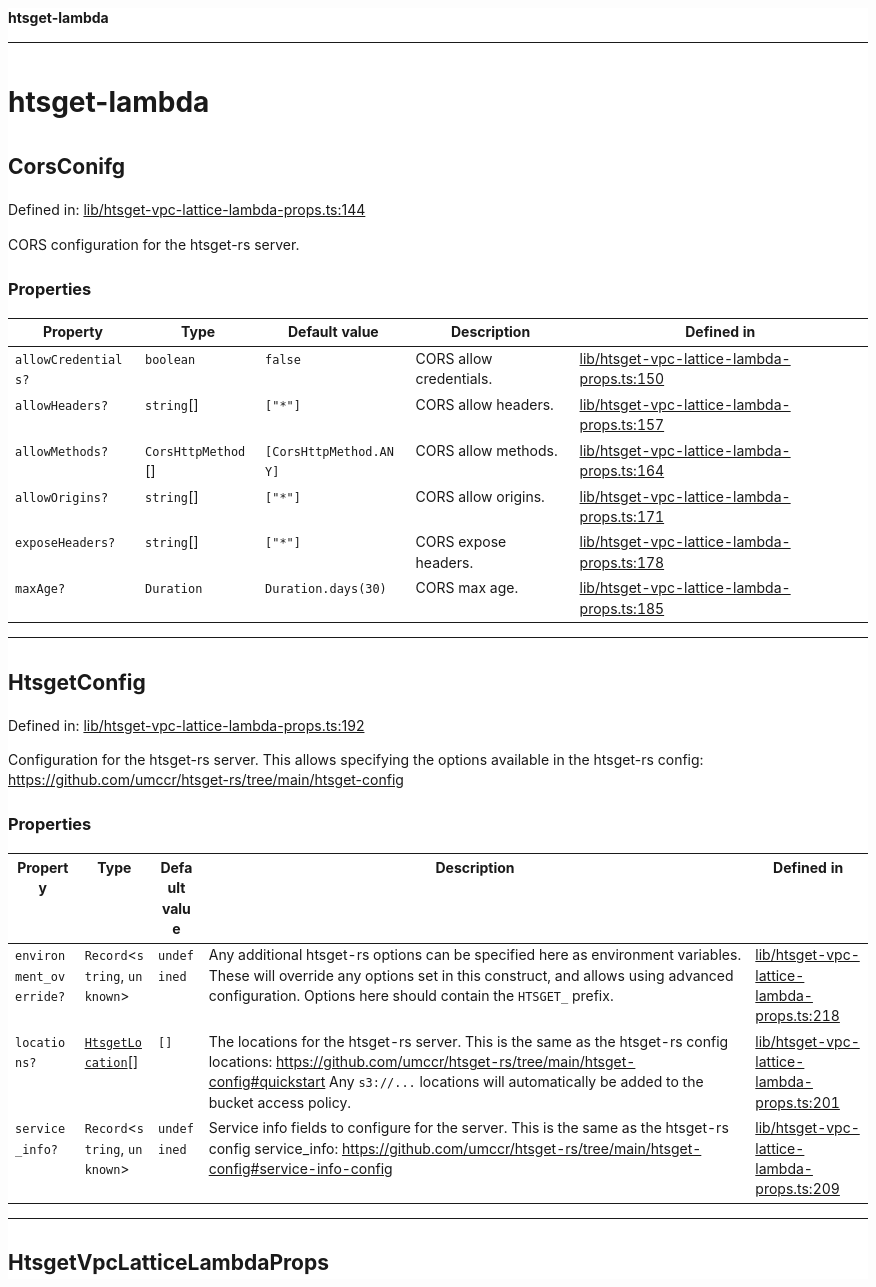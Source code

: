 **htsget-lambda**

***

# htsget-lambda

## CorsConifg

Defined in: [lib/htsget-vpc-lattice-lambda-props.ts:144](https://github.com/umccr/htsget-deploy/blob/main/lib/config.ts#L144)

CORS configuration for the htsget-rs server.

### Properties

| Property | Type | Default value | Description | Defined in |
| ------ | ------ | ------ | ------ | ------ |
| <a id="allowcredentials"></a> `allowCredentials?` | `boolean` | `false` | CORS allow credentials. | [lib/htsget-vpc-lattice-lambda-props.ts:150](https://github.com/umccr/htsget-deploy/blob/main/lib/config.ts#L150) |
| <a id="allowheaders"></a> `allowHeaders?` | `string`[] | `["*"]` | CORS allow headers. | [lib/htsget-vpc-lattice-lambda-props.ts:157](https://github.com/umccr/htsget-deploy/blob/main/lib/config.ts#L157) |
| <a id="allowmethods"></a> `allowMethods?` | `CorsHttpMethod`[] | `[CorsHttpMethod.ANY]` | CORS allow methods. | [lib/htsget-vpc-lattice-lambda-props.ts:164](https://github.com/umccr/htsget-deploy/blob/main/lib/config.ts#L164) |
| <a id="alloworigins"></a> `allowOrigins?` | `string`[] | `["*"]` | CORS allow origins. | [lib/htsget-vpc-lattice-lambda-props.ts:171](https://github.com/umccr/htsget-deploy/blob/main/lib/config.ts#L171) |
| <a id="exposeheaders"></a> `exposeHeaders?` | `string`[] | `["*"]` | CORS expose headers. | [lib/htsget-vpc-lattice-lambda-props.ts:178](https://github.com/umccr/htsget-deploy/blob/main/lib/config.ts#L178) |
| <a id="maxage"></a> `maxAge?` | `Duration` | `Duration.days(30)` | CORS max age. | [lib/htsget-vpc-lattice-lambda-props.ts:185](https://github.com/umccr/htsget-deploy/blob/main/lib/config.ts#L185) |

***

## HtsgetConfig

Defined in: [lib/htsget-vpc-lattice-lambda-props.ts:192](https://github.com/umccr/htsget-deploy/blob/main/lib/config.ts#L192)

Configuration for the htsget-rs server. This allows specifying the options
available in the htsget-rs config: https://github.com/umccr/htsget-rs/tree/main/htsget-config

### Properties

| Property | Type | Default value | Description | Defined in |
| ------ | ------ | ------ | ------ | ------ |
| <a id="environment_override"></a> `environment_override?` | `Record`\<`string`, `unknown`\> | `undefined` | Any additional htsget-rs options can be specified here as environment variables. These will override any options set in this construct, and allows using advanced configuration. Options here should contain the `HTSGET_` prefix. | [lib/htsget-vpc-lattice-lambda-props.ts:218](https://github.com/umccr/htsget-deploy/blob/main/lib/config.ts#L218) |
| <a id="locations"></a> `locations?` | [`HtsgetLocation`](#htsgetlocation)[] | `[]` | The locations for the htsget-rs server. This is the same as the htsget-rs config locations: https://github.com/umccr/htsget-rs/tree/main/htsget-config#quickstart Any `s3://...` locations will automatically be added to the bucket access policy. | [lib/htsget-vpc-lattice-lambda-props.ts:201](https://github.com/umccr/htsget-deploy/blob/main/lib/config.ts#L201) |
| <a id="service_info"></a> `service_info?` | `Record`\<`string`, `unknown`\> | `undefined` | Service info fields to configure for the server. This is the same as the htsget-rs config service_info: https://github.com/umccr/htsget-rs/tree/main/htsget-config#service-info-config | [lib/htsget-vpc-lattice-lambda-props.ts:209](https://github.com/umccr/htsget-deploy/blob/main/lib/config.ts#L209) |

***

## HtsgetVpcLatticeLambdaProps
